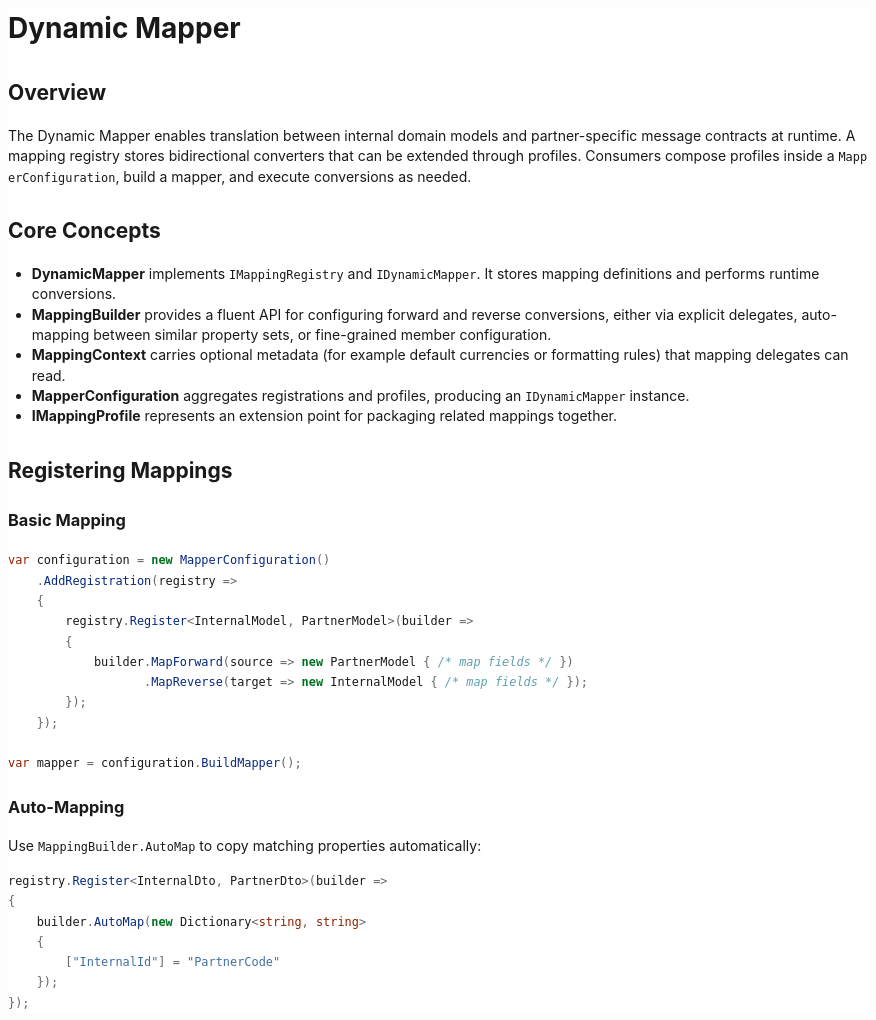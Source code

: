 # Dynamic Mapper

## Overview

The Dynamic Mapper enables translation between internal domain models and partner-specific message contracts at runtime. A mapping registry stores bidirectional converters that can be extended through profiles. Consumers compose profiles inside a `MapperConfiguration`, build a mapper, and execute conversions as needed.

## Core Concepts

- **DynamicMapper** implements `IMappingRegistry` and `IDynamicMapper`. It stores mapping definitions and performs runtime conversions.
- **MappingBuilder** provides a fluent API for configuring forward and reverse conversions, either via explicit delegates, auto-mapping between similar property sets, or fine-grained member configuration.
- **MappingContext** carries optional metadata (for example default currencies or formatting rules) that mapping delegates can read.
- **MapperConfiguration** aggregates registrations and profiles, producing an `IDynamicMapper` instance.
- **IMappingProfile** represents an extension point for packaging related mappings together.

## Registering Mappings

### Basic Mapping

```csharp
var configuration = new MapperConfiguration()
    .AddRegistration(registry =>
    {
        registry.Register<InternalModel, PartnerModel>(builder =>
        {
            builder.MapForward(source => new PartnerModel { /* map fields */ })
                   .MapReverse(target => new InternalModel { /* map fields */ });
        });
    });

var mapper = configuration.BuildMapper();
```

### Auto-Mapping

Use `MappingBuilder.AutoMap` to copy matching properties automatically:

```csharp
registry.Register<InternalDto, PartnerDto>(builder =>
{
    builder.AutoMap(new Dictionary<string, string>
    {
        ["InternalId"] = "PartnerCode"
    });
});
```
